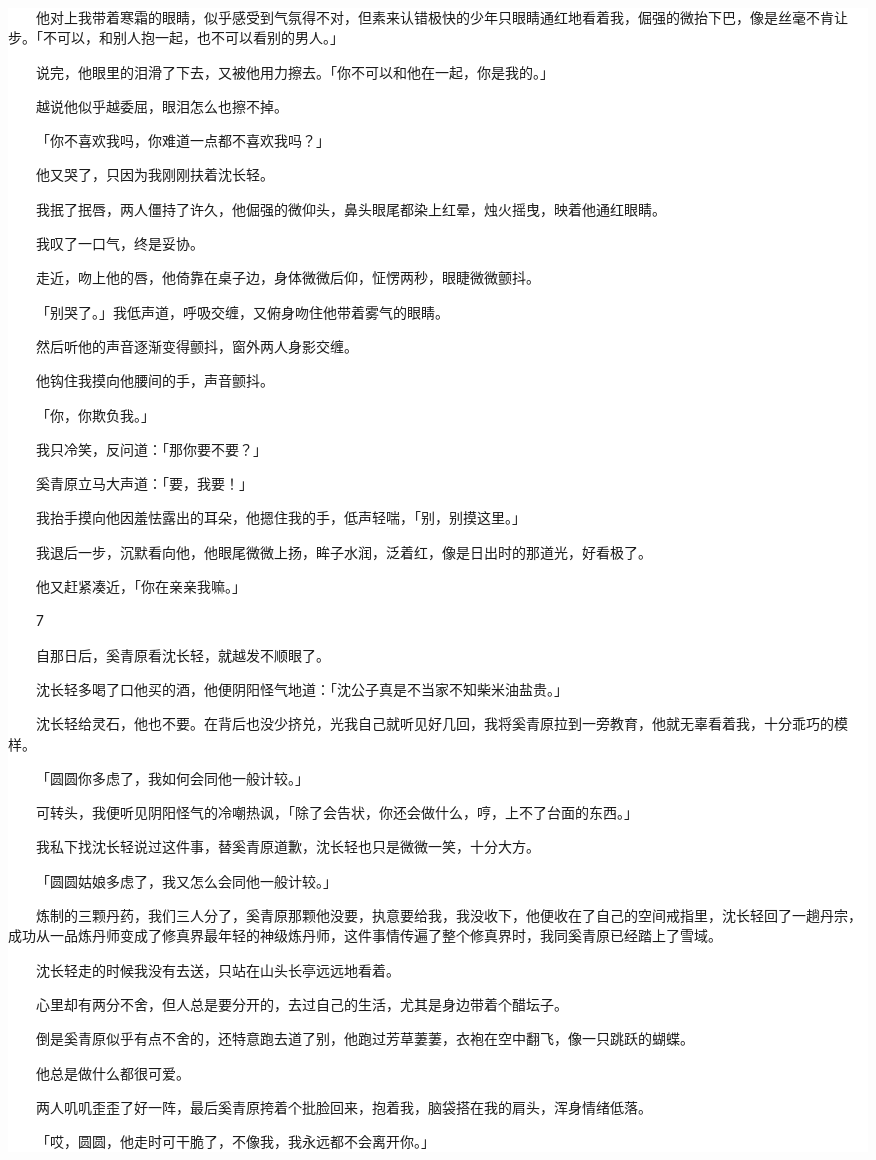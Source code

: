 &emsp;&emsp;他对上我带着寒霜的眼睛，似乎感受到气氛得不对，但素来认错极快的少年只眼睛通红地看着我，倔强的微抬下巴，像是丝毫不肯让步。「不可以，和别人抱一起，也不可以看别的男人。」  
  
&emsp;&emsp;说完，他眼里的泪滑了下去，又被他用力擦去。「你不可以和他在一起，你是我的。」  
  
&emsp;&emsp;越说他似乎越委屈，眼泪怎么也擦不掉。  
  
&emsp;&emsp;「你不喜欢我吗，你难道一点都不喜欢我吗？」  
  
&emsp;&emsp;他又哭了，只因为我刚刚扶着沈长轻。  
  
&emsp;&emsp;我抿了抿唇，两人僵持了许久，他倔强的微仰头，鼻头眼尾都染上红晕，烛火摇曳，映着他通红眼睛。  
  
&emsp;&emsp;我叹了一口气，终是妥协。  
  
&emsp;&emsp;走近，吻上他的唇，他倚靠在桌子边，身体微微后仰，怔愣两秒，眼睫微微颤抖。  
  
&emsp;&emsp;「别哭了。」我低声道，呼吸交缠，又俯身吻住他带着雾气的眼睛。  
  
&emsp;&emsp;然后听他的声音逐渐变得颤抖，窗外两人身影交缠。  
  
&emsp;&emsp;他钩住我摸向他腰间的手，声音颤抖。  
  
&emsp;&emsp;「你，你欺负我。」  
  
&emsp;&emsp;我只冷笑，反问道：「那你要不要？」  
  
&emsp;&emsp;奚青原立马大声道：「要，我要！」  
  
&emsp;&emsp;我抬手摸向他因羞怯露出的耳朵，他摁住我的手，低声轻喘，「别，别摸这里。」  
  
&emsp;&emsp;我退后一步，沉默看向他，他眼尾微微上扬，眸子水润，泛着红，像是日出时的那道光，好看极了。  
  
&emsp;&emsp;他又赶紧凑近，「你在亲亲我嘛。」  
  
&emsp;&emsp;7  
  
&emsp;&emsp;自那日后，奚青原看沈长轻，就越发不顺眼了。  
  
&emsp;&emsp;沈长轻多喝了口他买的酒，他便阴阳怪气地道：「沈公子真是不当家不知柴米油盐贵。」  
  
&emsp;&emsp;沈长轻给灵石，他也不要。在背后也没少挤兑，光我自己就听见好几回，我将奚青原拉到一旁教育，他就无辜看着我，十分乖巧的模样。  
  
&emsp;&emsp;「圆圆你多虑了，我如何会同他一般计较。」  
  
&emsp;&emsp;可转头，我便听见阴阳怪气的冷嘲热讽，「除了会告状，你还会做什么，哼，上不了台面的东西。」  
  
&emsp;&emsp;我私下找沈长轻说过这件事，替奚青原道歉，沈长轻也只是微微一笑，十分大方。  
  
&emsp;&emsp;「圆圆姑娘多虑了，我又怎么会同他一般计较。」  
  
&emsp;&emsp;炼制的三颗丹药，我们三人分了，奚青原那颗他没要，执意要给我，我没收下，他便收在了自己的空间戒指里，沈长轻回了一趟丹宗，成功从一品炼丹师变成了修真界最年轻的神级炼丹师，这件事情传遍了整个修真界时，我同奚青原已经踏上了雪域。  
  
&emsp;&emsp;沈长轻走的时候我没有去送，只站在山头长亭远远地看着。  
  
&emsp;&emsp;心里却有两分不舍，但人总是要分开的，去过自己的生活，尤其是身边带着个醋坛子。  
  
&emsp;&emsp;倒是奚青原似乎有点不舍的，还特意跑去道了别，他跑过芳草萋萋，衣袍在空中翻飞，像一只跳跃的蝴蝶。  
  
&emsp;&emsp;他总是做什么都很可爱。  
  
&emsp;&emsp;两人叽叽歪歪了好一阵，最后奚青原挎着个批脸回来，抱着我，脑袋搭在我的肩头，浑身情绪低落。  
  
&emsp;&emsp;「哎，圆圆，他走时可干脆了，不像我，我永远都不会离开你。」  
  